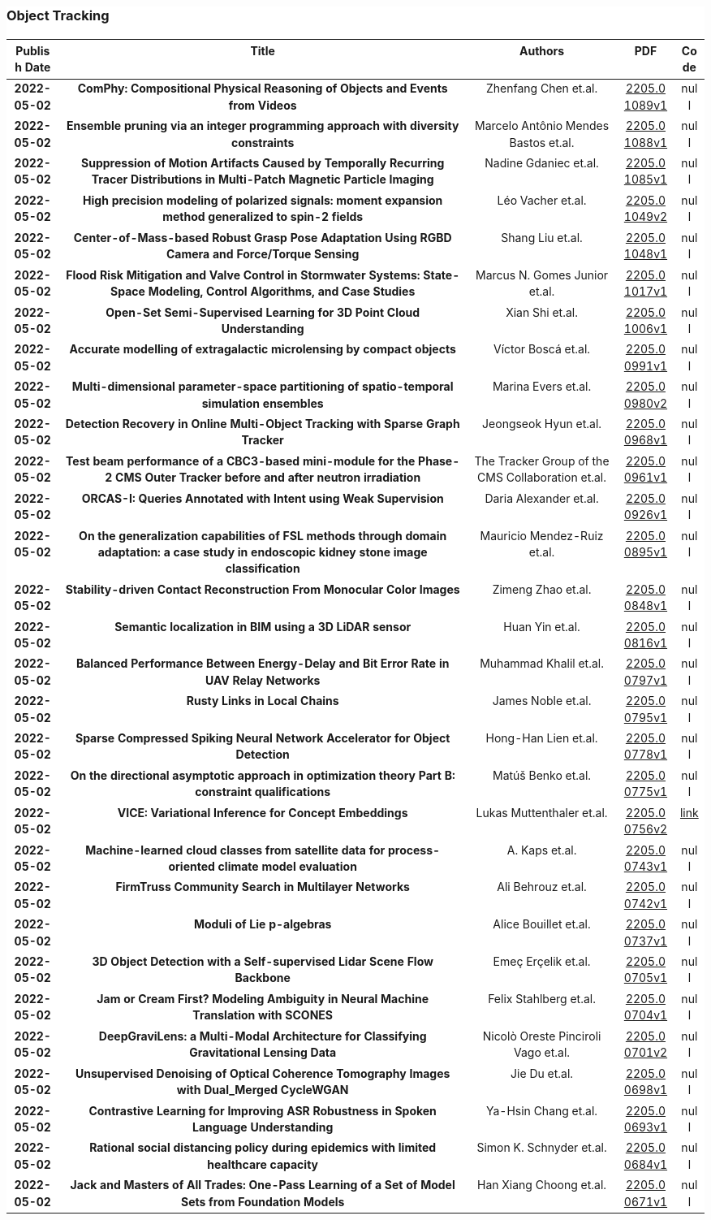 ### Object Tracking
|Publish Date|Title|Authors|PDF|Code|
| :---: | :---: | :---: | :---: | :---: |
|**2022-05-02**|**ComPhy: Compositional Physical Reasoning of Objects and Events from Videos**|Zhenfang Chen et.al.|[2205.01089v1](http://arxiv.org/abs/2205.01089v1)|null|
|**2022-05-02**|**Ensemble pruning via an integer programming approach with diversity constraints**|Marcelo Antônio Mendes Bastos et.al.|[2205.01088v1](http://arxiv.org/abs/2205.01088v1)|null|
|**2022-05-02**|**Suppression of Motion Artifacts Caused by Temporally Recurring Tracer Distributions in Multi-Patch Magnetic Particle Imaging**|Nadine Gdaniec et.al.|[2205.01085v1](http://arxiv.org/abs/2205.01085v1)|null|
|**2022-05-02**|**High precision modeling of polarized signals: moment expansion method generalized to spin-2 fields**|Léo Vacher et.al.|[2205.01049v2](http://arxiv.org/abs/2205.01049v2)|null|
|**2022-05-02**|**Center-of-Mass-based Robust Grasp Pose Adaptation Using RGBD Camera and Force/Torque Sensing**|Shang Liu et.al.|[2205.01048v1](http://arxiv.org/abs/2205.01048v1)|null|
|**2022-05-02**|**Flood Risk Mitigation and Valve Control in Stormwater Systems: State-Space Modeling, Control Algorithms, and Case Studies**|Marcus N. Gomes Junior et.al.|[2205.01017v1](http://arxiv.org/abs/2205.01017v1)|null|
|**2022-05-02**|**Open-Set Semi-Supervised Learning for 3D Point Cloud Understanding**|Xian Shi et.al.|[2205.01006v1](http://arxiv.org/abs/2205.01006v1)|null|
|**2022-05-02**|**Accurate modelling of extragalactic microlensing by compact objects**|Víctor Boscá et.al.|[2205.00991v1](http://arxiv.org/abs/2205.00991v1)|null|
|**2022-05-02**|**Multi-dimensional parameter-space partitioning of spatio-temporal simulation ensembles**|Marina Evers et.al.|[2205.00980v2](http://arxiv.org/abs/2205.00980v2)|null|
|**2022-05-02**|**Detection Recovery in Online Multi-Object Tracking with Sparse Graph Tracker**|Jeongseok Hyun et.al.|[2205.00968v1](http://arxiv.org/abs/2205.00968v1)|null|
|**2022-05-02**|**Test beam performance of a CBC3-based mini-module for the Phase-2 CMS Outer Tracker before and after neutron irradiation**|The Tracker Group of the CMS Collaboration et.al.|[2205.00961v1](http://arxiv.org/abs/2205.00961v1)|null|
|**2022-05-02**|**ORCAS-I: Queries Annotated with Intent using Weak Supervision**|Daria Alexander et.al.|[2205.00926v1](http://arxiv.org/abs/2205.00926v1)|null|
|**2022-05-02**|**On the generalization capabilities of FSL methods through domain adaptation: a case study in endoscopic kidney stone image classification**|Mauricio Mendez-Ruiz et.al.|[2205.00895v1](http://arxiv.org/abs/2205.00895v1)|null|
|**2022-05-02**|**Stability-driven Contact Reconstruction From Monocular Color Images**|Zimeng Zhao et.al.|[2205.00848v1](http://arxiv.org/abs/2205.00848v1)|null|
|**2022-05-02**|**Semantic localization in BIM using a 3D LiDAR sensor**|Huan Yin et.al.|[2205.00816v1](http://arxiv.org/abs/2205.00816v1)|null|
|**2022-05-02**|**Balanced Performance Between Energy-Delay and Bit Error Rate in UAV Relay Networks**|Muhammad Khalil et.al.|[2205.00797v1](http://arxiv.org/abs/2205.00797v1)|null|
|**2022-05-02**|**Rusty Links in Local Chains**|James Noble et.al.|[2205.00795v1](http://arxiv.org/abs/2205.00795v1)|null|
|**2022-05-02**|**Sparse Compressed Spiking Neural Network Accelerator for Object Detection**|Hong-Han Lien et.al.|[2205.00778v1](http://arxiv.org/abs/2205.00778v1)|null|
|**2022-05-02**|**On the directional asymptotic approach in optimization theory Part B: constraint qualifications**|Matúš Benko et.al.|[2205.00775v1](http://arxiv.org/abs/2205.00775v1)|null|
|**2022-05-02**|**VICE: Variational Inference for Concept Embeddings**|Lukas Muttenthaler et.al.|[2205.00756v2](http://arxiv.org/abs/2205.00756v2)|[link](https://github.com/lukasmut/vice)|
|**2022-05-02**|**Machine-learned cloud classes from satellite data for process-oriented climate model evaluation**|A. Kaps et.al.|[2205.00743v1](http://arxiv.org/abs/2205.00743v1)|null|
|**2022-05-02**|**FirmTruss Community Search in Multilayer Networks**|Ali Behrouz et.al.|[2205.00742v1](http://arxiv.org/abs/2205.00742v1)|null|
|**2022-05-02**|**Moduli of Lie p-algebras**|Alice Bouillet et.al.|[2205.00737v1](http://arxiv.org/abs/2205.00737v1)|null|
|**2022-05-02**|**3D Object Detection with a Self-supervised Lidar Scene Flow Backbone**|Emeç Erçelik et.al.|[2205.00705v1](http://arxiv.org/abs/2205.00705v1)|null|
|**2022-05-02**|**Jam or Cream First? Modeling Ambiguity in Neural Machine Translation with SCONES**|Felix Stahlberg et.al.|[2205.00704v1](http://arxiv.org/abs/2205.00704v1)|null|
|**2022-05-02**|**DeepGraviLens: a Multi-Modal Architecture for Classifying Gravitational Lensing Data**|Nicolò Oreste Pinciroli Vago et.al.|[2205.00701v2](http://arxiv.org/abs/2205.00701v2)|null|
|**2022-05-02**|**Unsupervised Denoising of Optical Coherence Tomography Images with Dual_Merged CycleWGAN**|Jie Du et.al.|[2205.00698v1](http://arxiv.org/abs/2205.00698v1)|null|
|**2022-05-02**|**Contrastive Learning for Improving ASR Robustness in Spoken Language Understanding**|Ya-Hsin Chang et.al.|[2205.00693v1](http://arxiv.org/abs/2205.00693v1)|null|
|**2022-05-02**|**Rational social distancing policy during epidemics with limited healthcare capacity**|Simon K. Schnyder et.al.|[2205.00684v1](http://arxiv.org/abs/2205.00684v1)|null|
|**2022-05-02**|**Jack and Masters of All Trades: One-Pass Learning of a Set of Model Sets from Foundation Models**|Han Xiang Choong et.al.|[2205.00671v1](http://arxiv.org/abs/2205.00671v1)|null|
